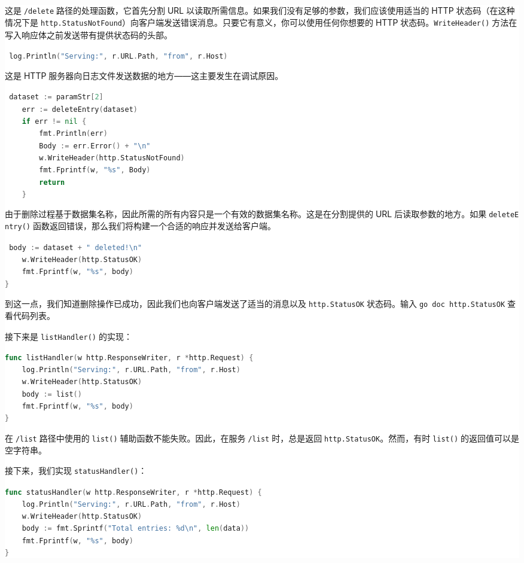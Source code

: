 这是 `/delete` 路径的处理函数，它首先分割 URL 以读取所需信息。如果我们没有足够的参数，我们应该使用适当的 HTTP 状态码（在这种情况下是 `http.StatusNotFound`）向客户端发送错误消息。只要它有意义，你可以使用任何你想要的 HTTP 状态码。`WriteHeader()` 方法在写入响应体之前发送带有提供状态码的头部。

```go
 log.Println("Serving:", r.URL.Path, "from", r.Host) 
```

这是 HTTP 服务器向日志文件发送数据的地方——这主要发生在调试原因。

```go
 dataset := paramStr[2]
    err := deleteEntry(dataset)
    if err != nil {
        fmt.Println(err)
        Body := err.Error() + "\n"
        w.WriteHeader(http.StatusNotFound)
        fmt.Fprintf(w, "%s", Body)
        return
    } 
```

由于删除过程基于数据集名称，因此所需的所有内容只是一个有效的数据集名称。这是在分割提供的 URL 后读取参数的地方。如果 `deleteEntry()` 函数返回错误，那么我们将构建一个合适的响应并发送给客户端。

```go
 body := dataset + " deleted!\n"
    w.WriteHeader(http.StatusOK)
    fmt.Fprintf(w, "%s", body)
} 
```

到这一点，我们知道删除操作已成功，因此我们也向客户端发送了适当的消息以及 `http.StatusOK` 状态码。输入 `go doc http.StatusOK` 查看代码列表。

接下来是 `listHandler()` 的实现：

```go
func listHandler(w http.ResponseWriter, r *http.Request) {
    log.Println("Serving:", r.URL.Path, "from", r.Host)
    w.WriteHeader(http.StatusOK)
    body := list()
    fmt.Fprintf(w, "%s", body)
} 
```

在 `/list` 路径中使用的 `list()` 辅助函数不能失败。因此，在服务 `/list` 时，总是返回 `http.StatusOK`。然而，有时 `list()` 的返回值可以是空字符串。

接下来，我们实现 `statusHandler()`：

```go
func statusHandler(w http.ResponseWriter, r *http.Request) {
    log.Println("Serving:", r.URL.Path, "from", r.Host)
    w.WriteHeader(http.StatusOK)
    body := fmt.Sprintf("Total entries: %d\n", len(data))
    fmt.Fprintf(w, "%s", body)
} 
```
